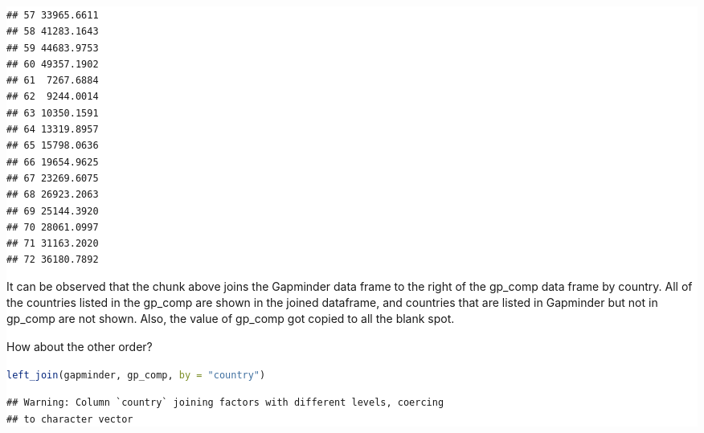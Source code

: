     ## 57 33965.6611
    ## 58 41283.1643
    ## 59 44683.9753
    ## 60 49357.1902
    ## 61  7267.6884
    ## 62  9244.0014
    ## 63 10350.1591
    ## 64 13319.8957
    ## 65 15798.0636
    ## 66 19654.9625
    ## 67 23269.6075
    ## 68 26923.2063
    ## 69 25144.3920
    ## 70 28061.0997
    ## 71 31163.2020
    ## 72 36180.7892

It can be observed that the chunk above joins the Gapminder data frame
to the right of the gp\_comp data frame by country. All of the countries
listed in the gp\_comp are shown in the joined dataframe, and countries
that are listed in Gapminder but not in gp\_comp are not shown. Also,
the value of gp\_comp got copied to all the blank spot.

How about the other
    order?

``` r
left_join(gapminder, gp_comp, by = "country")
```

    ## Warning: Column `country` joining factors with different levels, coercing
    ## to character vector
